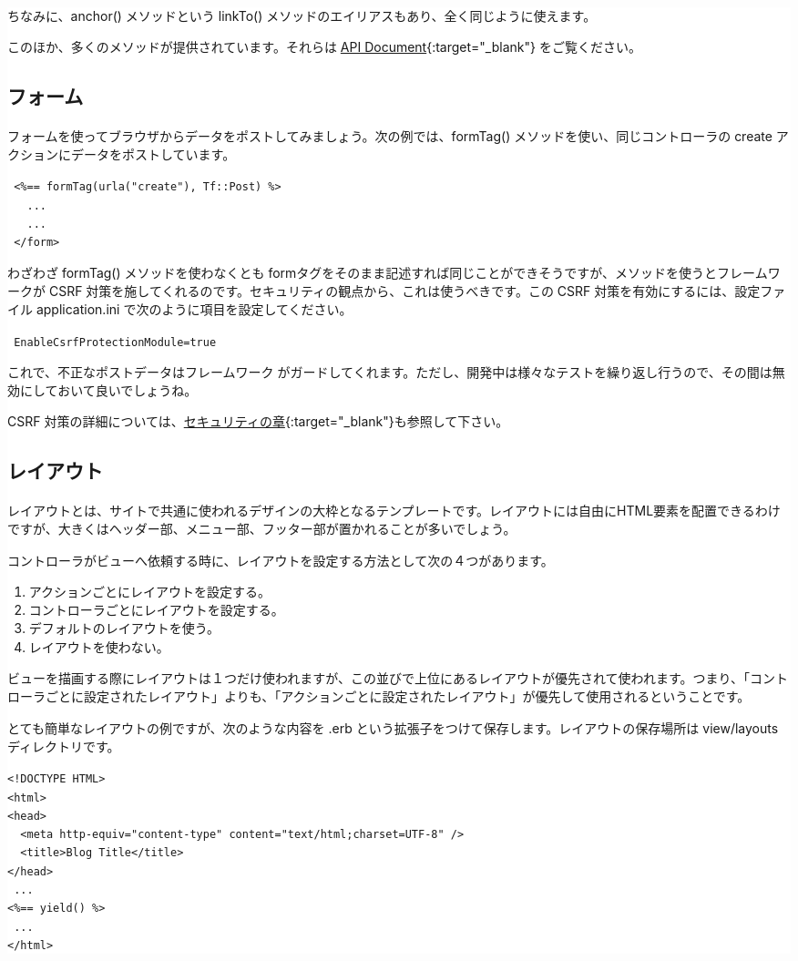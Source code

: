 ちなみに、anchor() メソッドという linkTo() メソッドのエイリアスもあり、全く同じように使えます。

このほか、多くのメソッドが提供されています。それらは [API Document](http://treefrogframework.org/tf_doxygen/classes.html){:target="_blank"} をご覧ください。

## フォーム

フォームを使ってブラウザからデータをポストしてみましょう。次の例では、formTag() メソッドを使い、同じコントローラの create アクションにデータをポストしています。

```
 <%== formTag(urla("create"), Tf::Post) %>
   ...
   ...
 </form>
```

わざわざ formTag() メソッドを使わなくとも formタグをそのまま記述すれば同じことができそうですが、メソッドを使うとフレームワークが CSRF 対策を施してくれるのです。セキュリティの観点から、これは使うべきです。この CSRF 対策を有効にするには、設定ファイル application.ini で次のように項目を設定してください。

```
 EnableCsrfProtectionModule=true
```

これで、不正なポストデータはフレームワーク がガードしてくれます。ただし、開発中は様々なテストを繰り返し行うので、その間は無効にしておいて良いでしょうね。
  
CSRF 対策の詳細については、[セキュリティの章](/user-guide/ja/security/index.html){:target="_blank"}も参照して下さい。

## レイアウト

レイアウトとは、サイトで共通に使われるデザインの大枠となるテンプレートです。レイアウトには自由にHTML要素を配置できるわけですが、大きくはヘッダー部、メニュー部、フッター部が置かれることが多いでしょう。

コントローラがビューへ依頼する時に、レイアウトを設定する方法として次の４つがあります。

1. アクションごとにレイアウトを設定する。
2. コントローラごとにレイアウトを設定する。
3. デフォルトのレイアウトを使う。
4. レイアウトを使わない。

ビューを描画する際にレイアウトは１つだけ使われますが、この並びで上位にあるレイアウトが優先されて使われます。つまり、「コントローラごとに設定されたレイアウト」よりも、「アクションごとに設定されたレイアウト」が優先して使用されるということです。
   
とても簡単なレイアウトの例ですが、次のような内容を .erb という拡張子をつけて保存します。レイアウトの保存場所は view/layouts ディレクトリです。

```
<!DOCTYPE HTML>
<html>
<head>
  <meta http-equiv="content-type" content="text/html;charset=UTF-8" />
  <title>Blog Title</title>
</head>
 ...
<%== yield() %>
 ...
</html>
```
  